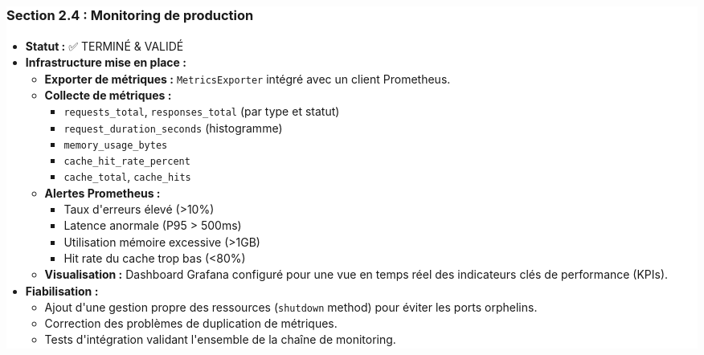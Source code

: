 
### Section 2.4 : Monitoring de production
* **Statut :** ✅ TERMINÉ & VALIDÉ
* **Infrastructure mise en place :**
    * **Exporter de métriques :** `MetricsExporter` intégré avec un client Prometheus.
    * **Collecte de métriques :**
        * `requests_total`, `responses_total` (par type et statut)
        * `request_duration_seconds` (histogramme)
        * `memory_usage_bytes`
        * `cache_hit_rate_percent`
        * `cache_total`, `cache_hits`
    * **Alertes Prometheus :**
        * Taux d'erreurs élevé (>10%)
        * Latence anormale (P95 > 500ms)
        * Utilisation mémoire excessive (>1GB)
        * Hit rate du cache trop bas (<80%)
    * **Visualisation :** Dashboard Grafana configuré pour une vue en temps réel des indicateurs clés de performance (KPIs).
* **Fiabilisation :**
    * Ajout d'une gestion propre des ressources (`shutdown` method) pour éviter les ports orphelins.
    * Correction des problèmes de duplication de métriques.
    * Tests d'intégration validant l'ensemble de la chaîne de monitoring. 